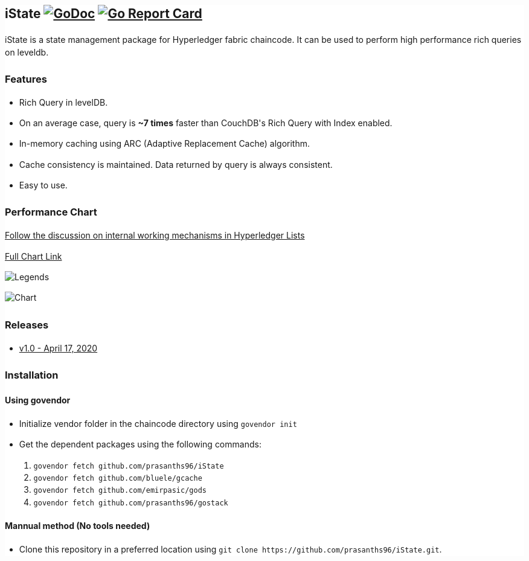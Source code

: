 ## iState [![GoDoc](https://godoc.org/github.com/prasanths96/iState?status.svg)](https://godoc.org/github.com/prasanths96/iState) [![Go Report Card](https://goreportcard.com/badge/github.com/prasanths96/iState)](https://goreportcard.com/report/github.com/prasanths96/iState)


iState is a state management package for Hyperledger fabric chaincode. It can be used to perform high performance rich queries on leveldb.

### Features

* Rich Query in levelDB.

* On an average case, query is **~7 times** faster than CouchDB's Rich Query with Index enabled.

* In-memory caching using ARC (Adaptive Replacement Cache) algorithm.

* Cache consistency is maintained. Data returned by query is always consistent.

* Easy to use.

### Performance Chart 

[Follow the discussion on internal working mechanisms in Hyperledger Lists](https://lists.hyperledger.org/g/fabric/topic/73089062?p=Created,,,20,2,0,0)

[Full Chart Link](https://docs.google.com/spreadsheets/d/1f3MenLWoq75ss5IvDJnGP3A30x1BqJLVVcQi7KEURt8/edit#gid=1695504678) 

![Legends](performance-chart/1.png)

![Chart](performance-chart/2.png)

### Releases

- [v1.0 - April 17, 2020](https://github.com/prasanths96/iState/releases/tag/v1.0)

### Installation

#### Using govendor

* Initialize vendor folder in the chaincode directory using ```govendor init```

* Get the dependent packages using the following commands:

  1. ```govendor fetch github.com/prasanths96/iState```
  2. ```govendor fetch github.com/bluele/gcache```
  3. ```govendor fetch github.com/emirpasic/gods```
  4. ```govendor fetch github.com/prasanths96/gostack```

#### Mannual method (No tools needed)

* Clone this repository in a preferred location using ```git clone https://github.com/prasanths96/iState.git```.
